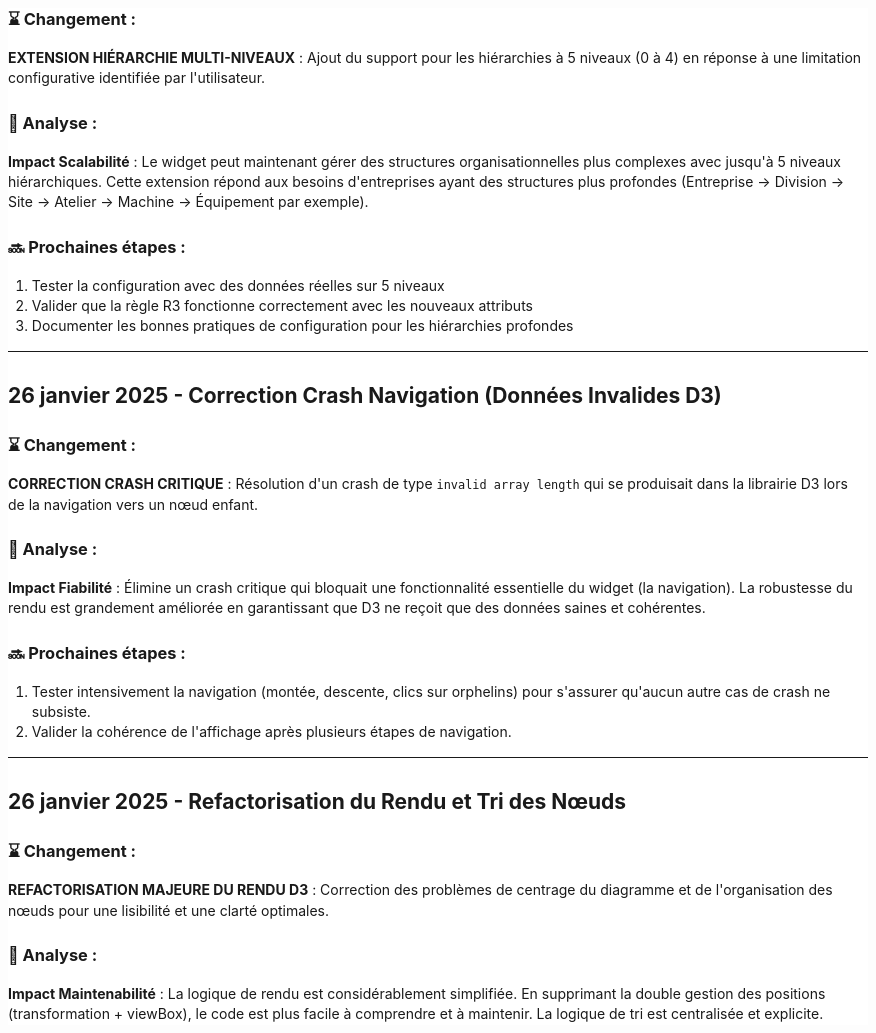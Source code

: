 ### ⌛ Changement :
**EXTENSION HIÉRARCHIE MULTI-NIVEAUX** : Ajout du support pour les hiérarchies à 5 niveaux (0 à 4) en réponse à une limitation configurative identifiée par l'utilisateur.

### 🤔 Analyse :
**Impact Scalabilité** : Le widget peut maintenant gérer des structures organisationnelles plus complexes avec jusqu'à 5 niveaux hiérarchiques. Cette extension répond aux besoins d'entreprises ayant des structures plus profondes (Entreprise → Division → Site → Atelier → Machine → Équipement par exemple).

### 🔜 Prochaines étapes :
1. Tester la configuration avec des données réelles sur 5 niveaux
2. Valider que la règle R3 fonctionne correctement avec les nouveaux attributs
3. Documenter les bonnes pratiques de configuration pour les hiérarchies profondes

---

## 26 janvier 2025 - Correction Crash Navigation (Données Invalides D3)

### ⌛ Changement :
**CORRECTION CRASH CRITIQUE** : Résolution d'un crash de type `invalid array length` qui se produisait dans la librairie D3 lors de la navigation vers un nœud enfant.

### 🤔 Analyse :
**Impact Fiabilité** : Élimine un crash critique qui bloquait une fonctionnalité essentielle du widget (la navigation). La robustesse du rendu est grandement améliorée en garantissant que D3 ne reçoit que des données saines et cohérentes.

### 🔜 Prochaines étapes :
1.  Tester intensivement la navigation (montée, descente, clics sur orphelins) pour s'assurer qu'aucun autre cas de crash ne subsiste.
2.  Valider la cohérence de l'affichage après plusieurs étapes de navigation.

---

## 26 janvier 2025 - Refactorisation du Rendu et Tri des Nœuds

### ⌛ Changement :
**REFACTORISATION MAJEURE DU RENDU D3** : Correction des problèmes de centrage du diagramme et de l'organisation des nœuds pour une lisibilité et une clarté optimales.

### 🤔 Analyse :
**Impact Maintenabilité** : La logique de rendu est considérablement simplifiée. En supprimant la double gestion des positions (transformation + viewBox), le code est plus facile à comprendre et à maintenir. La logique de tri est centralisée et explicite.

